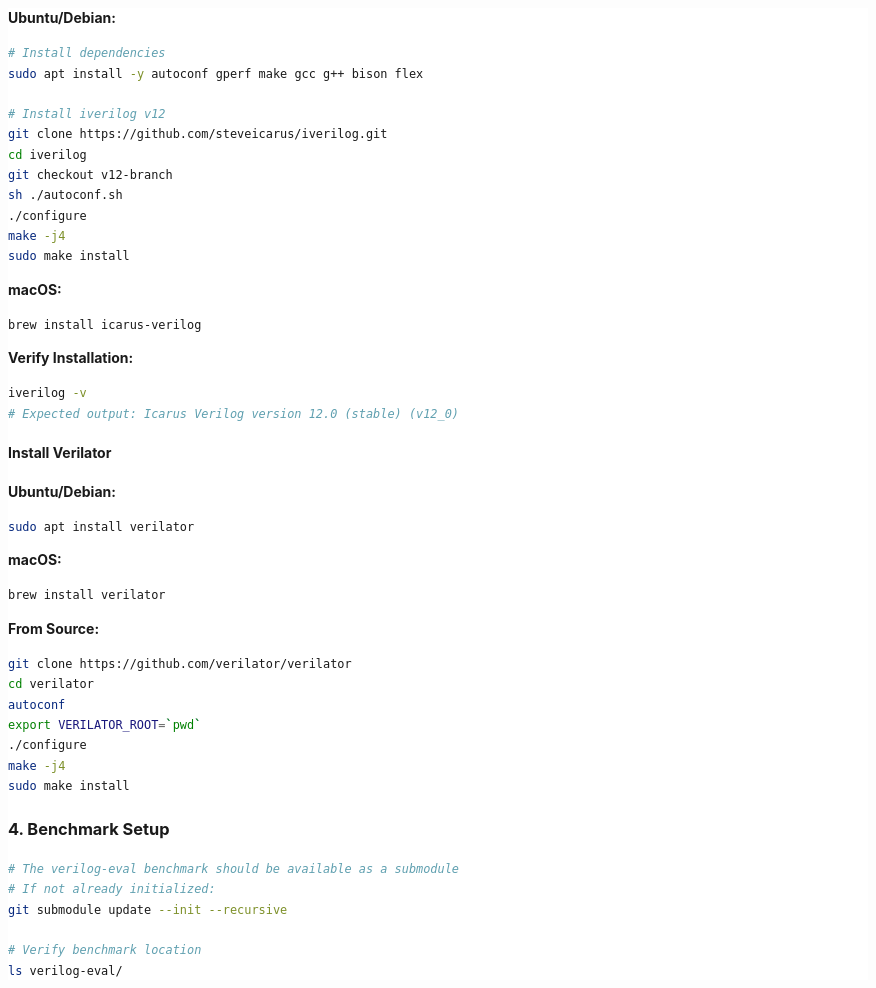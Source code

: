 **Ubuntu/Debian:**
```bash
# Install dependencies
sudo apt install -y autoconf gperf make gcc g++ bison flex

# Install iverilog v12
git clone https://github.com/steveicarus/iverilog.git
cd iverilog
git checkout v12-branch
sh ./autoconf.sh
./configure
make -j4
sudo make install
```

**macOS:**
```bash
brew install icarus-verilog
```

**Verify Installation:**
```bash
iverilog -v
# Expected output: Icarus Verilog version 12.0 (stable) (v12_0)
```

#### Install Verilator

**Ubuntu/Debian:**
```bash
sudo apt install verilator
```

**macOS:**
```bash
brew install verilator
```

**From Source:**
```bash
git clone https://github.com/verilator/verilator
cd verilator
autoconf
export VERILATOR_ROOT=`pwd`
./configure
make -j4
sudo make install
```


### 4. Benchmark Setup
```bash
# The verilog-eval benchmark should be available as a submodule
# If not already initialized:
git submodule update --init --recursive

# Verify benchmark location
ls verilog-eval/
```
